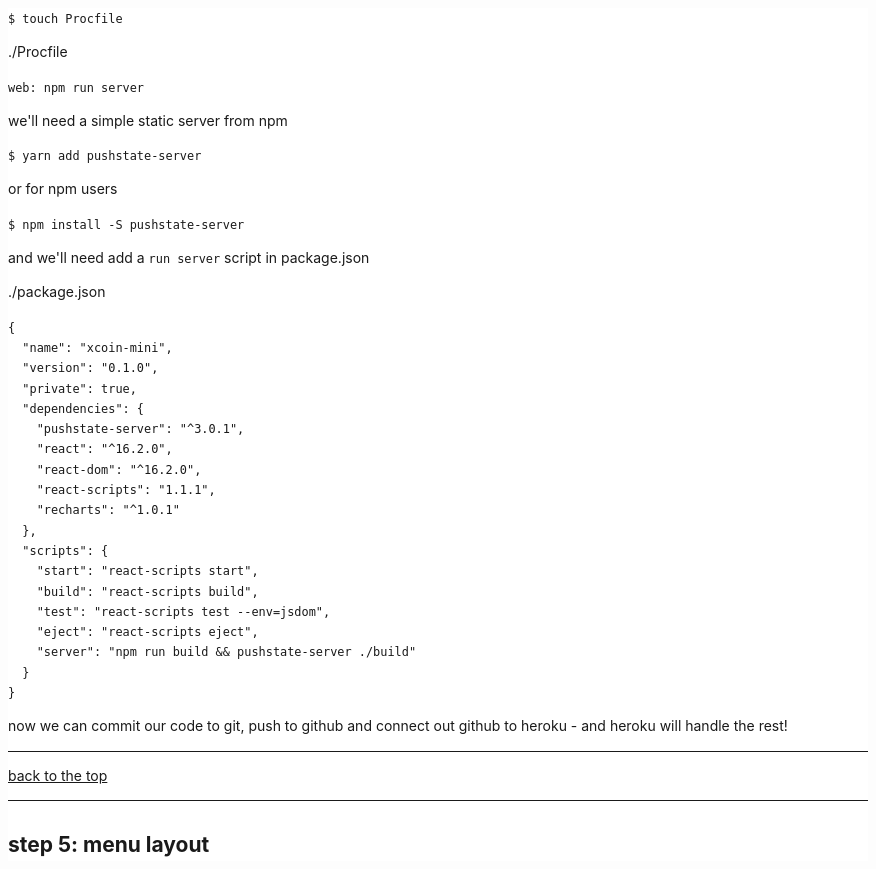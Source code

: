 `$ touch Procfile`

./Procfile
```
web: npm run server
```


we'll need a simple static server from npm


`$ yarn add pushstate-server`

or for npm users

`$ npm install -S pushstate-server`


and we'll need add a `run server` script in package.json


./package.json
```
{
  "name": "xcoin-mini",
  "version": "0.1.0",
  "private": true,
  "dependencies": {
    "pushstate-server": "^3.0.1",
    "react": "^16.2.0",
    "react-dom": "^16.2.0",
    "react-scripts": "1.1.1",
    "recharts": "^1.0.1"
  },
  "scripts": {
    "start": "react-scripts start",
    "build": "react-scripts build",
    "test": "react-scripts test --env=jsdom",
    "eject": "react-scripts eject",
    "server": "npm run build && pushstate-server ./build"
  }
}
```

now we can commit our code to git, push to github and connect out github to heroku - and heroku will handle the rest!



---

[back to the top](#thatop)

---


<a name="step5"></a>
## step 5: menu layout
